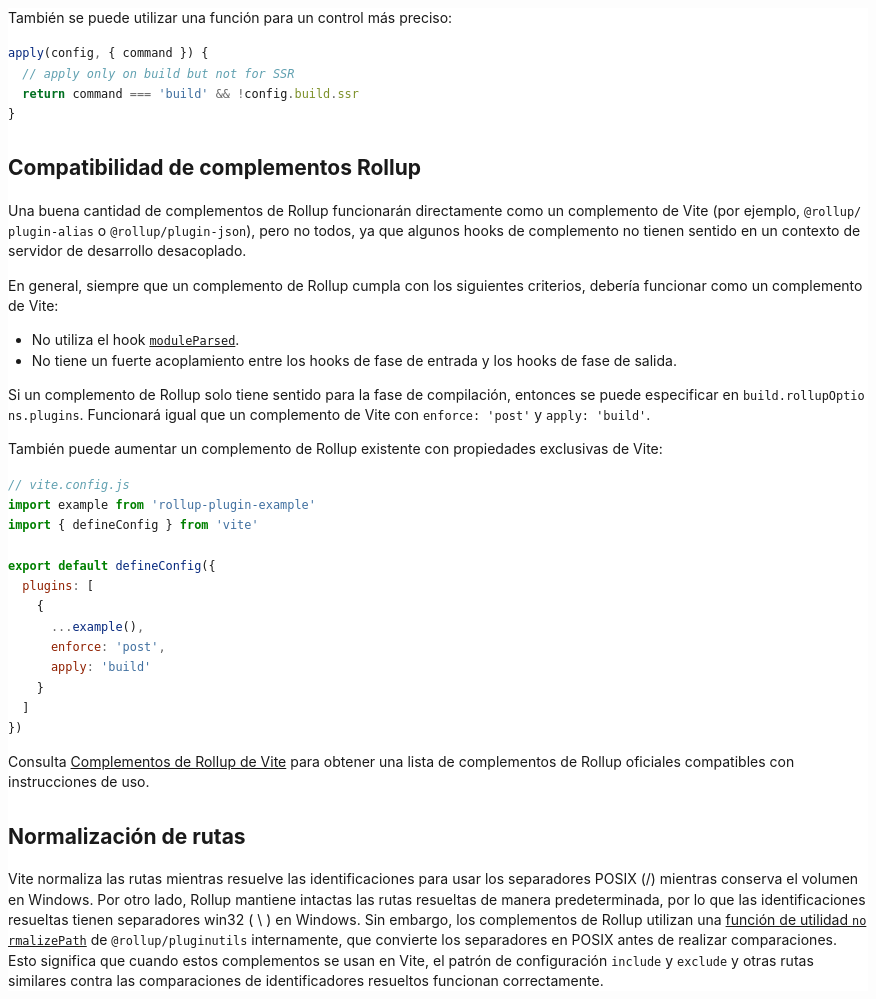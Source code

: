 También se puede utilizar una función para un control más preciso:

```js
apply(config, { command }) {
  // apply only on build but not for SSR
  return command === 'build' && !config.build.ssr
}
```

## Compatibilidad de complementos Rollup

Una buena cantidad de complementos de Rollup funcionarán directamente como un complemento de Vite (por ejemplo, `@rollup/plugin-alias` o `@rollup/plugin-json`), pero no todos, ya que algunos hooks de complemento no tienen sentido en un contexto de servidor de desarrollo desacoplado.

En general, siempre que un complemento de Rollup cumpla con los siguientes criterios, debería funcionar como un complemento de Vite:

- No utiliza el hook [`moduleParsed`](https://rollupjs.org/guide/en/#moduleparsed).
- No tiene un fuerte acoplamiento entre los hooks de fase de entrada y los hooks de fase de salida.

Si un complemento de Rollup solo tiene sentido para la fase de compilación, entonces se puede especificar en `build.rollupOptions.plugins`. Funcionará igual que un complemento de Vite con `enforce: 'post'` y `apply: 'build'`.

También puede aumentar un complemento de Rollup existente con propiedades exclusivas de Vite:

```js
// vite.config.js
import example from 'rollup-plugin-example'
import { defineConfig } from 'vite'

export default defineConfig({
  plugins: [
    {
      ...example(),
      enforce: 'post',
      apply: 'build'
    }
  ]
})
```

Consulta [Complementos de Rollup de Vite](https://vite-rollup-plugins.patak.dev) para obtener una lista de complementos de Rollup oficiales compatibles con instrucciones de uso.

## Normalización de rutas

Vite normaliza las rutas mientras resuelve las identificaciones para usar los separadores POSIX (/) mientras conserva el volumen en Windows. Por otro lado, Rollup mantiene intactas las rutas resueltas de manera predeterminada, por lo que las identificaciones resueltas tienen separadores win32 ( \\ ) en Windows. Sin embargo, los complementos de Rollup utilizan una [función de utilidad `normalizePath`](https://github.com/rollup/plugins/tree/master/packages/pluginutils#normalizepath) de `@rollup/pluginutils` internamente, que convierte los separadores en POSIX antes de realizar comparaciones. Esto significa que cuando estos complementos se usan en Vite, el patrón de configuración `include` y `exclude` y otras rutas similares contra las comparaciones de identificadores resueltos funcionan correctamente.
